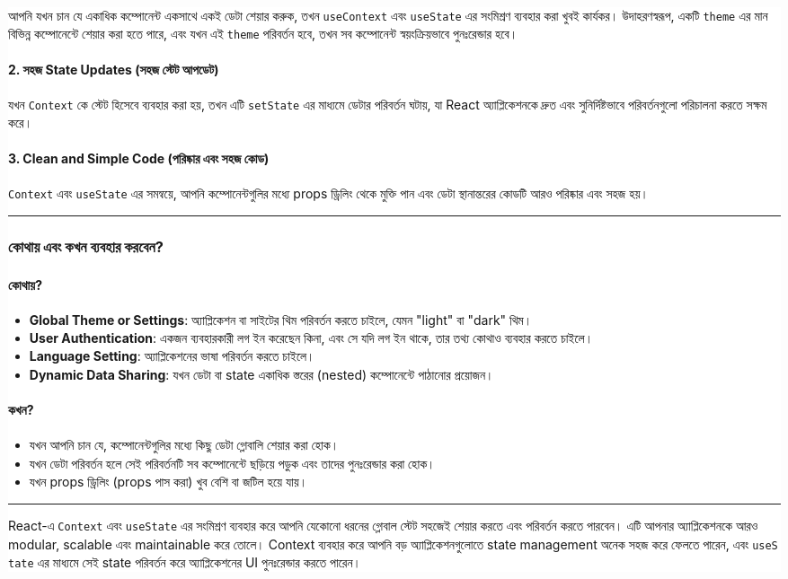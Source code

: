 আপনি যখন চান যে একাধিক কম্পোনেন্ট একসাথে একই ডেটা শেয়ার করুক, তখন `useContext` এবং `useState` এর সংমিশ্রণ ব্যবহার করা খুবই কার্যকর। উদাহরণস্বরূপ, একটি `theme` এর মান বিভিন্ন কম্পোনেন্টে শেয়ার করা হতে পারে, এবং যখন এই `theme` পরিবর্তন হবে, তখন সব কম্পোনেন্ট স্বয়ংক্রিয়ভাবে পুনঃরেন্ডার হবে।

#### **2. সহজ State Updates (সহজ স্টেট আপডেট)**

যখন `Context` কে স্টেট হিসেবে ব্যবহার করা হয়, তখন এটি `setState` এর মাধ্যমে ডেটার পরিবর্তন ঘটায়, যা React অ্যাপ্লিকেশনকে দ্রুত এবং সুনির্দিষ্টভাবে পরিবর্তনগুলো পরিচালনা করতে সক্ষম করে।

#### **3. Clean and Simple Code (পরিষ্কার এবং সহজ কোড)**

`Context` এবং `useState` এর সমন্বয়ে, আপনি কম্পোনেন্টগুলির মধ্যে props ড্রিলিং থেকে মুক্তি পান এবং ডেটা স্থানান্তরের কোডটি আরও পরিষ্কার এবং সহজ হয়।

---

### **কোথায় এবং কখন ব্যবহার করবেন?**

#### **কোথায়?**

- **Global Theme or Settings**: অ্যাপ্লিকেশন বা সাইটের থিম পরিবর্তন করতে চাইলে, যেমন "light" বা "dark" থিম।
- **User Authentication**: একজন ব্যবহারকারী লগ ইন করেছেন কিনা, এবং সে যদি লগ ইন থাকে, তার তথ্য কোথাও ব্যবহার করতে চাইলে।
- **Language Setting**: অ্যাপ্লিকেশনের ভাষা পরিবর্তন করতে চাইলে।
- **Dynamic Data Sharing**: যখন ডেটা বা state একাধিক স্তরের (nested) কম্পোনেন্টে পাঠানোর প্রয়োজন।

#### **কখন?**

- যখন আপনি চান যে, কম্পোনেন্টগুলির মধ্যে কিছু ডেটা গ্লোবালি শেয়ার করা হোক।
- যখন ডেটা পরিবর্তন হলে সেই পরিবর্তনটি সব কম্পোনেন্টে ছড়িয়ে পড়ুক এবং তাদের পুনঃরেন্ডার করা হোক।
- যখন props ড্রিলিং (props পাস করা) খুব বেশি বা জটিল হয়ে যায়।

---



React-এ `Context` এবং `useState` এর সংমিশ্রণ ব্যবহার করে আপনি যেকোনো ধরনের গ্লোবাল স্টেট সহজেই শেয়ার করতে এবং পরিবর্তন করতে পারবেন। এটি আপনার অ্যাপ্লিকেশনকে আরও modular, scalable এবং maintainable করে তোলে। Context ব্যবহার করে আপনি বড় অ্যাপ্লিকেশনগুলোতে state management অনেক সহজ করে ফেলতে পারেন, এবং `useState` এর মাধ্যমে সেই state পরিবর্তন করে অ্যাপ্লিকেশনের UI পুনঃরেন্ডার করতে পারেন।
